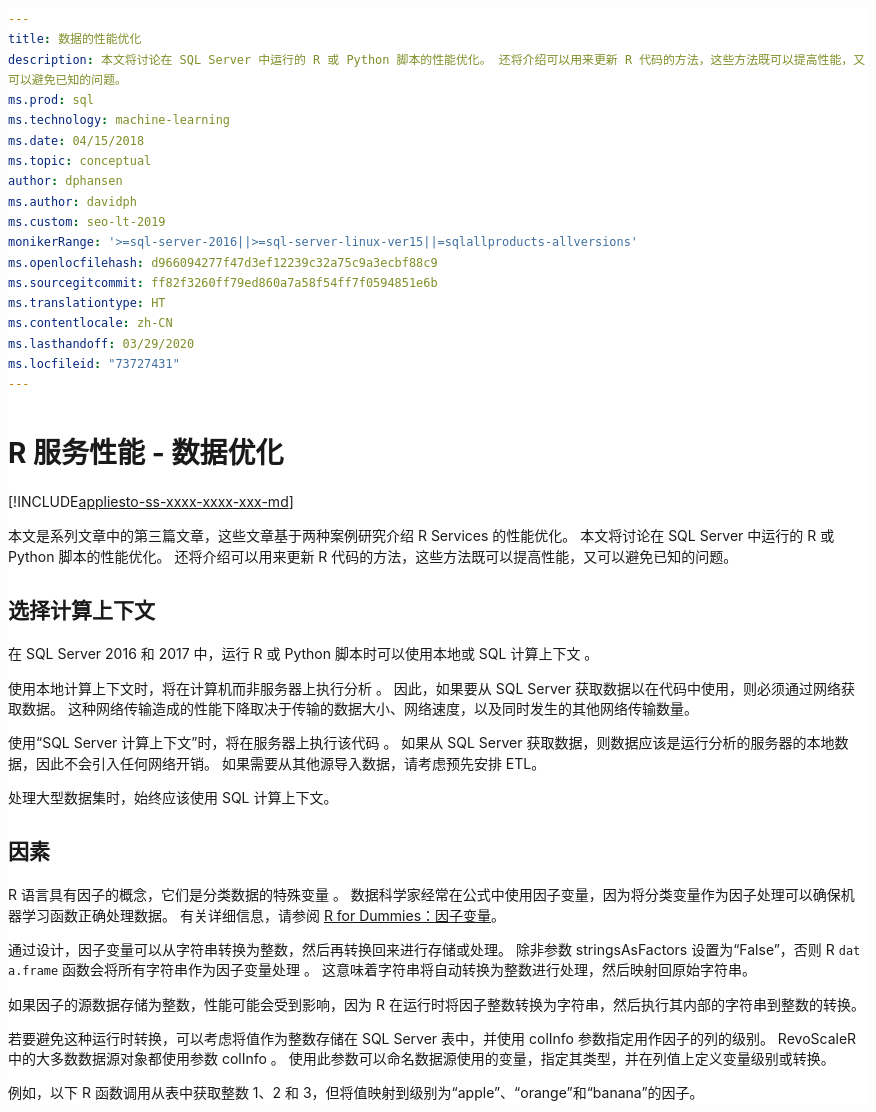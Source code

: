 ```yaml
---
title: 数据的性能优化
description: 本文将讨论在 SQL Server 中运行的 R 或 Python 脚本的性能优化。 还将介绍可以用来更新 R 代码的方法，这些方法既可以提高性能，又可以避免已知的问题。
ms.prod: sql
ms.technology: machine-learning
ms.date: 04/15/2018
ms.topic: conceptual
author: dphansen
ms.author: davidph
ms.custom: seo-lt-2019
monikerRange: '>=sql-server-2016||>=sql-server-linux-ver15||=sqlallproducts-allversions'
ms.openlocfilehash: d966094277f47d3ef12239c32a75c9a3ecbf88c9
ms.sourcegitcommit: ff82f3260ff79ed860a7a58f54ff7f0594851e6b
ms.translationtype: HT
ms.contentlocale: zh-CN
ms.lasthandoff: 03/29/2020
ms.locfileid: "73727431"
---
```

# <a name="performance-for-r-services---data-optimization"></a>R 服务性能 - 数据优化
[!INCLUDE[appliesto-ss-xxxx-xxxx-xxx-md](../../includes/appliesto-ss-xxxx-xxxx-xxx-md.md)]

本文是系列文章中的第三篇文章，这些文章基于两种案例研究介绍 R Services 的性能优化。 本文将讨论在 SQL Server 中运行的 R 或 Python 脚本的性能优化。 还将介绍可以用来更新 R 代码的方法，这些方法既可以提高性能，又可以避免已知的问题。

## <a name="choosing-a-compute-context"></a>选择计算上下文

在 SQL Server 2016 和 2017 中，运行 R 或 Python 脚本时可以使用本地或 SQL 计算上下文   。

使用本地计算上下文时，将在计算机而非服务器上执行分析  。 因此，如果要从 SQL Server 获取数据以在代码中使用，则必须通过网络获取数据。 这种网络传输造成的性能下降取决于传输的数据大小、网络速度，以及同时发生的其他网络传输数量。

使用“SQL Server 计算上下文”时，将在服务器上执行该代码  。 如果从 SQL Server 获取数据，则数据应该是运行分析的服务器的本地数据，因此不会引入任何网络开销。 如果需要从其他源导入数据，请考虑预先安排 ETL。

处理大型数据集时，始终应该使用 SQL 计算上下文。

## <a name="factors"></a>因素

R 语言具有因子的概念，它们是分类数据的特殊变量  。 数据科学家经常在公式中使用因子变量，因为将分类变量作为因子处理可以确保机器学习函数正确处理数据。 有关详细信息，请参阅 [R for Dummies：因子变量](https://www.dummies.com/programming/r/how-to-look-at-the-structure-of-a-factor-in-r/)。

通过设计，因子变量可以从字符串转换为整数，然后再转换回来进行存储或处理。 除非参数 stringsAsFactors 设置为“False”，否则 R `data.frame` 函数会将所有字符串作为因子变量处理   。 这意味着字符串将自动转换为整数进行处理，然后映射回原始字符串。

如果因子的源数据存储为整数，性能可能会受到影响，因为 R 在运行时将因子整数转换为字符串，然后执行其内部的字符串到整数的转换。

若要避免这种运行时转换，可以考虑将值作为整数存储在 SQL Server 表中，并使用 colInfo  参数指定用作因子的列的级别。 RevoScaleR 中的大多数数据源对象都使用参数 colInfo  。 使用此参数可以命名数据源使用的变量，指定其类型，并在列值上定义变量级别或转换。

例如，以下 R 函数调用从表中获取整数 1、2 和 3，但将值映射到级别为“apple”、“orange”和“banana”的因子。
